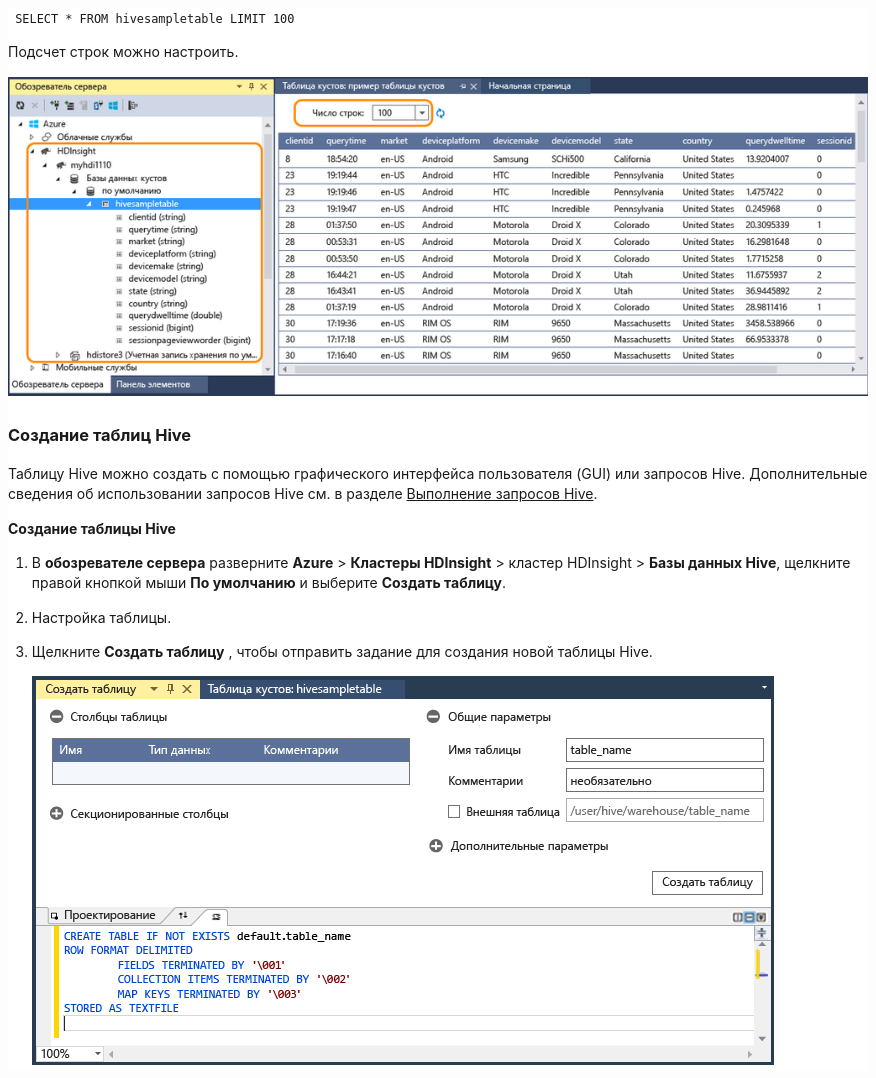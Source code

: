      SELECT * FROM hivesampletable LIMIT 100
   
   Подсчет строк можно настроить.
   
   ![Средства Data Lake. Запрос схемы Hive в HDInsight для Visual Studio](./media/hdinsight-hadoop-visual-studio-tools-get-started/hdinsight.visual.studio.tools.hive.schema.png "Результаты запроса Hive")

### <a name="create-hive-tables"></a>Создание таблиц Hive
Таблицу Hive можно создать с помощью графического интерфейса пользователя (GUI) или запросов Hive. Дополнительные сведения об использовании запросов Hive см. в разделе [Выполнение запросов Hive](#run.queries).

**Создание таблицы Hive**

1. В **обозревателе сервера** разверните **Azure** > **Кластеры HDInsight** > кластер HDInsight > **Базы данных Hive**, щелкните правой кнопкой мыши **По умолчанию** и выберите **Создать таблицу**.
2. Настройка таблицы.
3. Щелкните **Создать таблицу** , чтобы отправить задание для создания новой таблицы Hive.
   
    ![Средства Data Lake. Создание таблицы Hive с помощью средств HDInsight для Visual Studio](./media/hdinsight-hadoop-visual-studio-tools-get-started/hdinsight.visual.studio.tools.create.hive.table.png "Создание таблицы Hive")
